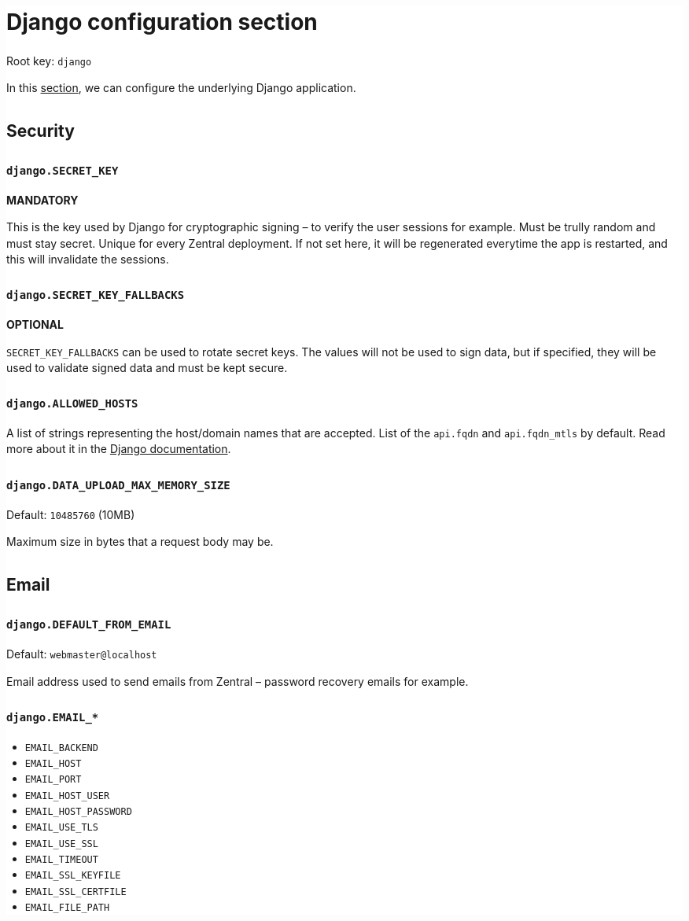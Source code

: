 # Django configuration section

Root key: `django`

In this [section](../#sections), we can configure the underlying Django application.


## Security

### `django.SECRET_KEY`

**MANDATORY**

This is the key used by Django for cryptographic signing – to verify the user sessions for example. Must be trully random and must stay secret. Unique for every Zentral deployment.
If not set here, it will be regenerated everytime the app is restarted, and this will invalidate the sessions.

### `django.SECRET_KEY_FALLBACKS`

**OPTIONAL**

`SECRET_KEY_FALLBACKS` can be used to rotate secret keys. The values will not be used to sign data, but if specified, they will be used to validate signed data and must be kept secure.

### `django.ALLOWED_HOSTS`

A list of strings representing the host/domain names that are accepted. List of the `api.fqdn` and `api.fqdn_mtls` by default. Read more about it in the [Django documentation](https://docs.djangoproject.com/en/2.2/ref/settings/#std:setting-ALLOWED_HOSTS).

### `django.DATA_UPLOAD_MAX_MEMORY_SIZE`

Default: `10485760` (10MB)

Maximum size in bytes that a request body may be.

## Email

### `django.DEFAULT_FROM_EMAIL`

Default: `webmaster@localhost`

Email address used to send emails from Zentral – password recovery emails for example.

### `django.EMAIL_*`

 * `EMAIL_BACKEND`
 * `EMAIL_HOST`
 * `EMAIL_PORT`
 * `EMAIL_HOST_USER`
 * `EMAIL_HOST_PASSWORD`
 * `EMAIL_USE_TLS`
 * `EMAIL_USE_SSL`
 * `EMAIL_TIMEOUT`
 * `EMAIL_SSL_KEYFILE`
 * `EMAIL_SSL_CERTFILE`
 * `EMAIL_FILE_PATH`
